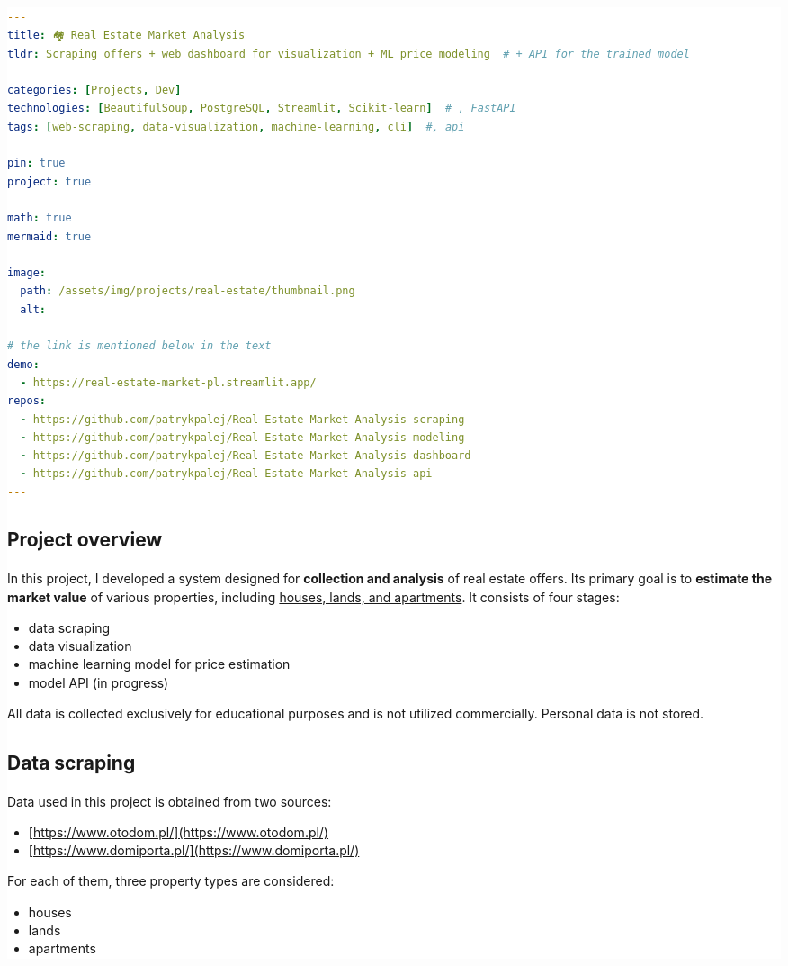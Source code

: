 ```yaml
---
title: 🏘️ Real Estate Market Analysis
tldr: Scraping offers + web dashboard for visualization + ML price modeling  # + API for the trained model

categories: [Projects, Dev]
technologies: [BeautifulSoup, PostgreSQL, Streamlit, Scikit-learn]  # , FastAPI
tags: [web-scraping, data-visualization, machine-learning, cli]  #, api

pin: true
project: true

math: true
mermaid: true

image:
  path: /assets/img/projects/real-estate/thumbnail.png
  alt: 

# the link is mentioned below in the text
demo: 
  - https://real-estate-market-pl.streamlit.app/
repos:
  - https://github.com/patrykpalej/Real-Estate-Market-Analysis-scraping
  - https://github.com/patrykpalej/Real-Estate-Market-Analysis-modeling
  - https://github.com/patrykpalej/Real-Estate-Market-Analysis-dashboard
  - https://github.com/patrykpalej/Real-Estate-Market-Analysis-api
---
```


## Project overview
In this project, I developed a system designed for **collection and analysis** of real estate offers. Its primary goal is to **estimate the market value** of various properties, including <u>houses, lands, and apartments</u>. It consists of four stages:
- data scraping
- data visualization
- machine learning model for price estimation
- model API (in progress)

All data is collected exclusively for educational purposes and is not utilized commercially. Personal data is not stored.

## Data scraping
Data used in this project is obtained from two sources: 
- [https://www.otodom.pl/](https://www.otodom.pl/) 
- [https://www.domiporta.pl/](https://www.domiporta.pl/)

For each of them, three property types are considered:
- houses
- lands
- apartments
